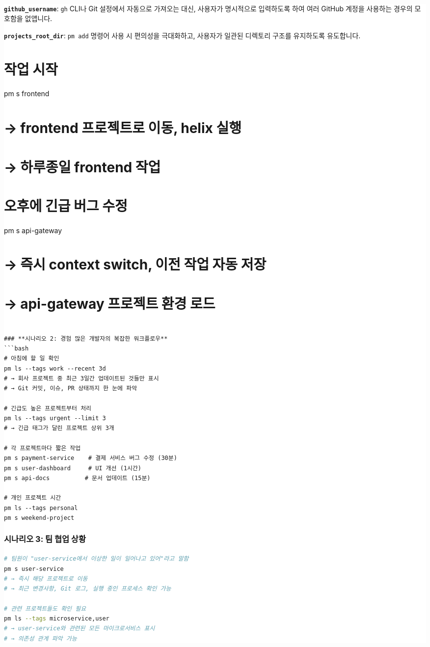 **`github_username`**: `gh` CLI나 Git 설정에서 자동으로 가져오는 대신, 사용자가 명시적으로 입력하도록 하여 여러 GitHub 계정을 사용하는 경우의 모호함을 없앱니다.

**`projects_root_dir`**: `pm add` 명령어 사용 시 편의성을 극대화하고, 사용자가 일관된 디렉토리 구조를 유지하도록 유도합니다.

# 작업 시작
pm s frontend
# → frontend 프로젝트로 이동, helix 실행
# → 하루종일 frontend 작업

# 오후에 긴급 버그 수정
pm s api-gateway  
# → 즉시 context switch, 이전 작업 자동 저장
# → api-gateway 프로젝트 환경 로드
```

### **시나리오 2: 경험 많은 개발자의 복잡한 워크플로우**
```bash
# 아침에 할 일 확인
pm ls --tags work --recent 3d
# → 회사 프로젝트 중 최근 3일간 업데이트된 것들만 표시
# → Git 커밋, 이슈, PR 상태까지 한 눈에 파악

# 긴급도 높은 프로젝트부터 처리
pm ls --tags urgent --limit 3
# → 긴급 태그가 달린 프로젝트 상위 3개

# 각 프로젝트마다 짧은 작업
pm s payment-service    # 결제 서비스 버그 수정 (30분)
pm s user-dashboard     # UI 개선 (1시간)  
pm s api-docs          # 문서 업데이트 (15분)

# 개인 프로젝트 시간
pm ls --tags personal
pm s weekend-project
```

### **시나리오 3: 팀 협업 상황**
```bash
# 팀원이 "user-service에서 이상한 일이 일어나고 있어"라고 말함
pm s user-service
# → 즉시 해당 프로젝트로 이동
# → 최근 변경사항, Git 로그, 실행 중인 프로세스 확인 가능

# 관련 프로젝트들도 확인 필요
pm ls --tags microservice,user
# → user-service와 관련된 모든 마이크로서비스 표시
# → 의존성 관계 파악 가능
```
